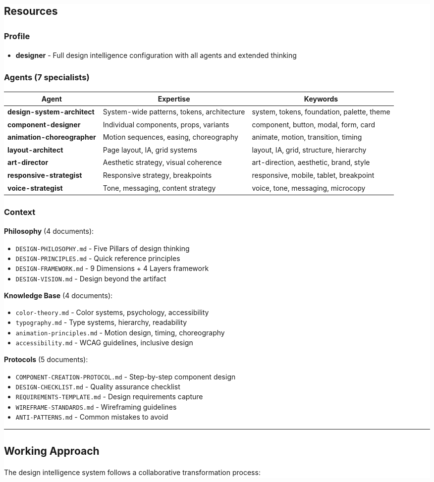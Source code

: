 
## Resources

### Profile

- **designer** - Full design intelligence configuration with all agents and extended thinking

### Agents (7 specialists)

| Agent                       | Expertise                                  | Keywords                                   |
| --------------------------- | ------------------------------------------ | ------------------------------------------ |
| **design-system-architect** | System-wide patterns, tokens, architecture | system, tokens, foundation, palette, theme |
| **component-designer**      | Individual components, props, variants     | component, button, modal, form, card       |
| **animation-choreographer** | Motion sequences, easing, choreography     | animate, motion, transition, timing        |
| **layout-architect**        | Page layout, IA, grid systems              | layout, IA, grid, structure, hierarchy     |
| **art-director**            | Aesthetic strategy, visual coherence       | art-direction, aesthetic, brand, style     |
| **responsive-strategist**   | Responsive strategy, breakpoints           | responsive, mobile, tablet, breakpoint     |
| **voice-strategist**        | Tone, messaging, content strategy          | voice, tone, messaging, microcopy          |

### Context

**Philosophy** (4 documents):

- `DESIGN-PHILOSOPHY.md` - Five Pillars of design thinking
- `DESIGN-PRINCIPLES.md` - Quick reference principles
- `DESIGN-FRAMEWORK.md` - 9 Dimensions + 4 Layers framework
- `DESIGN-VISION.md` - Design beyond the artifact

**Knowledge Base** (4 documents):

- `color-theory.md` - Color systems, psychology, accessibility
- `typography.md` - Type systems, hierarchy, readability
- `animation-principles.md` - Motion design, timing, choreography
- `accessibility.md` - WCAG guidelines, inclusive design

**Protocols** (5 documents):

- `COMPONENT-CREATION-PROTOCOL.md` - Step-by-step component design
- `DESIGN-CHECKLIST.md` - Quality assurance checklist
- `REQUIREMENTS-TEMPLATE.md` - Design requirements capture
- `WIREFRAME-STANDARDS.md` - Wireframing guidelines
- `ANTI-PATTERNS.md` - Common mistakes to avoid

---

## Working Approach

The design intelligence system follows a collaborative transformation process:
